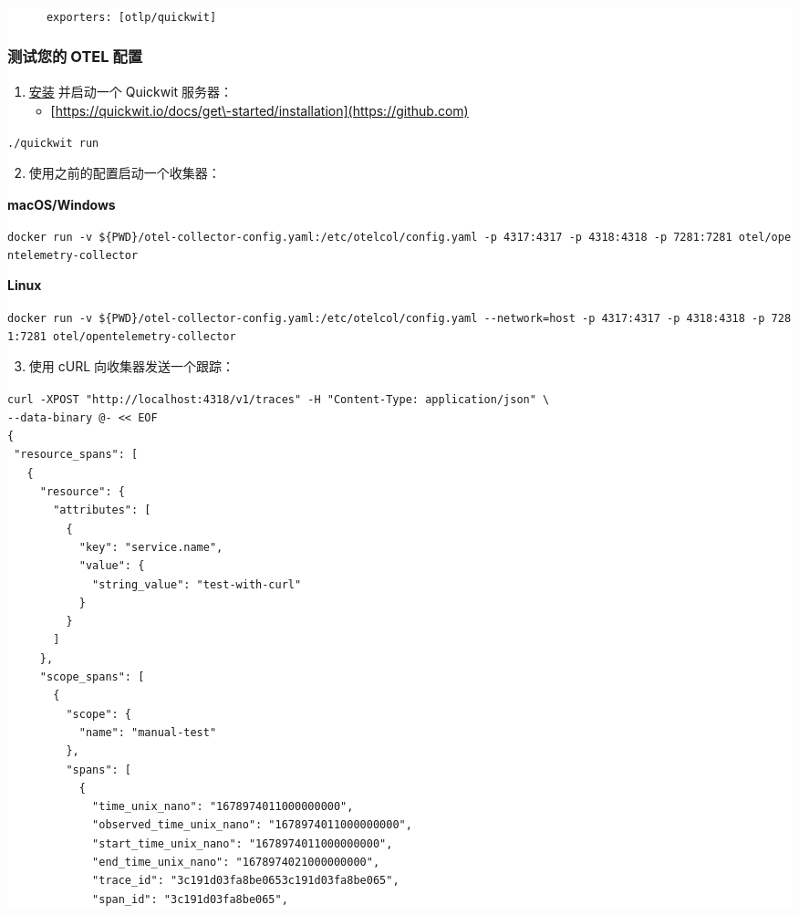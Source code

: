 ```
      exporters: [otlp/quickwit]

```

### 测试您的 OTEL 配置


1. [安装](https://github.com) 并启动一个 Quickwit 服务器：
	* [https://quickwit.io/docs/get\-started/installation](https://github.com)



```
./quickwit run

```

2. 使用之前的配置启动一个收集器：


**macOS/Windows**



```
docker run -v ${PWD}/otel-collector-config.yaml:/etc/otelcol/config.yaml -p 4317:4317 -p 4318:4318 -p 7281:7281 otel/opentelemetry-collector

```

**Linux**



```
docker run -v ${PWD}/otel-collector-config.yaml:/etc/otelcol/config.yaml --network=host -p 4317:4317 -p 4318:4318 -p 7281:7281 otel/opentelemetry-collector

```

3. 使用 cURL 向收集器发送一个跟踪：



```
curl -XPOST "http://localhost:4318/v1/traces" -H "Content-Type: application/json" \
--data-binary @- << EOF
{
 "resource_spans": [
   {
     "resource": {
       "attributes": [
         {
           "key": "service.name",
           "value": {
             "string_value": "test-with-curl"
           }
         }
       ]
     },
     "scope_spans": [
       {
         "scope": {
           "name": "manual-test"
         },
         "spans": [
           {
             "time_unix_nano": "1678974011000000000",
             "observed_time_unix_nano": "1678974011000000000",
             "start_time_unix_nano": "1678974011000000000",
             "end_time_unix_nano": "1678974021000000000",
             "trace_id": "3c191d03fa8be0653c191d03fa8be065",
             "span_id": "3c191d03fa8be065",
```